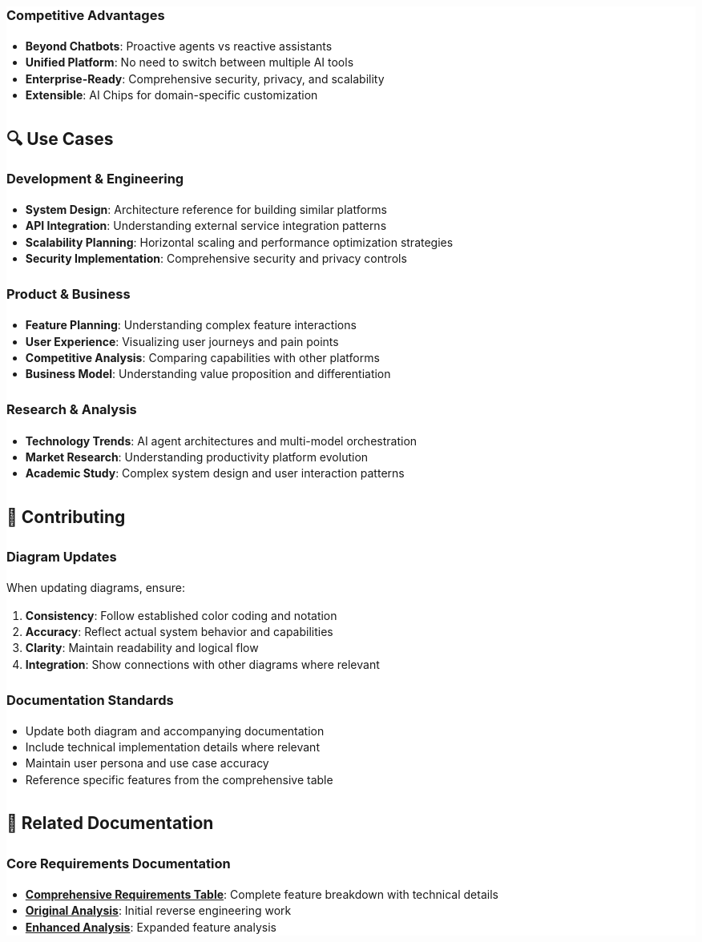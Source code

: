 ### Competitive Advantages
- **Beyond Chatbots**: Proactive agents vs reactive assistants
- **Unified Platform**: No need to switch between multiple AI tools
- **Enterprise-Ready**: Comprehensive security, privacy, and scalability
- **Extensible**: AI Chips for domain-specific customization

## 🔍 Use Cases

### Development & Engineering
- **System Design**: Architecture reference for building similar platforms
- **API Integration**: Understanding external service integration patterns
- **Scalability Planning**: Horizontal scaling and performance optimization strategies
- **Security Implementation**: Comprehensive security and privacy controls

### Product & Business
- **Feature Planning**: Understanding complex feature interactions
- **User Experience**: Visualizing user journeys and pain points  
- **Competitive Analysis**: Comparing capabilities with other platforms
- **Business Model**: Understanding value proposition and differentiation

### Research & Analysis
- **Technology Trends**: AI agent architectures and multi-model orchestration
- **Market Research**: Understanding productivity platform evolution
- **Academic Study**: Complex system design and user interaction patterns

## 📝 Contributing

### Diagram Updates
When updating diagrams, ensure:
1. **Consistency**: Follow established color coding and notation
2. **Accuracy**: Reflect actual system behavior and capabilities
3. **Clarity**: Maintain readability and logical flow
4. **Integration**: Show connections with other diagrams where relevant

### Documentation Standards
- Update both diagram and accompanying documentation
- Include technical implementation details where relevant
- Maintain user persona and use case accuracy
- Reference specific features from the comprehensive table

## 🔗 Related Documentation

### Core Requirements Documentation
- **[Comprehensive Requirements Table](../vectal-reverse-engineering-breakdown-comprehensive.md)**: Complete feature breakdown with technical details
- **[Original Analysis](../vectal-reverse-engineering-breakdown.md)**: Initial reverse engineering work  
- **[Enhanced Analysis](../vectal-reverse-engineering-breakdown-enhanced.md)**: Expanded feature analysis
